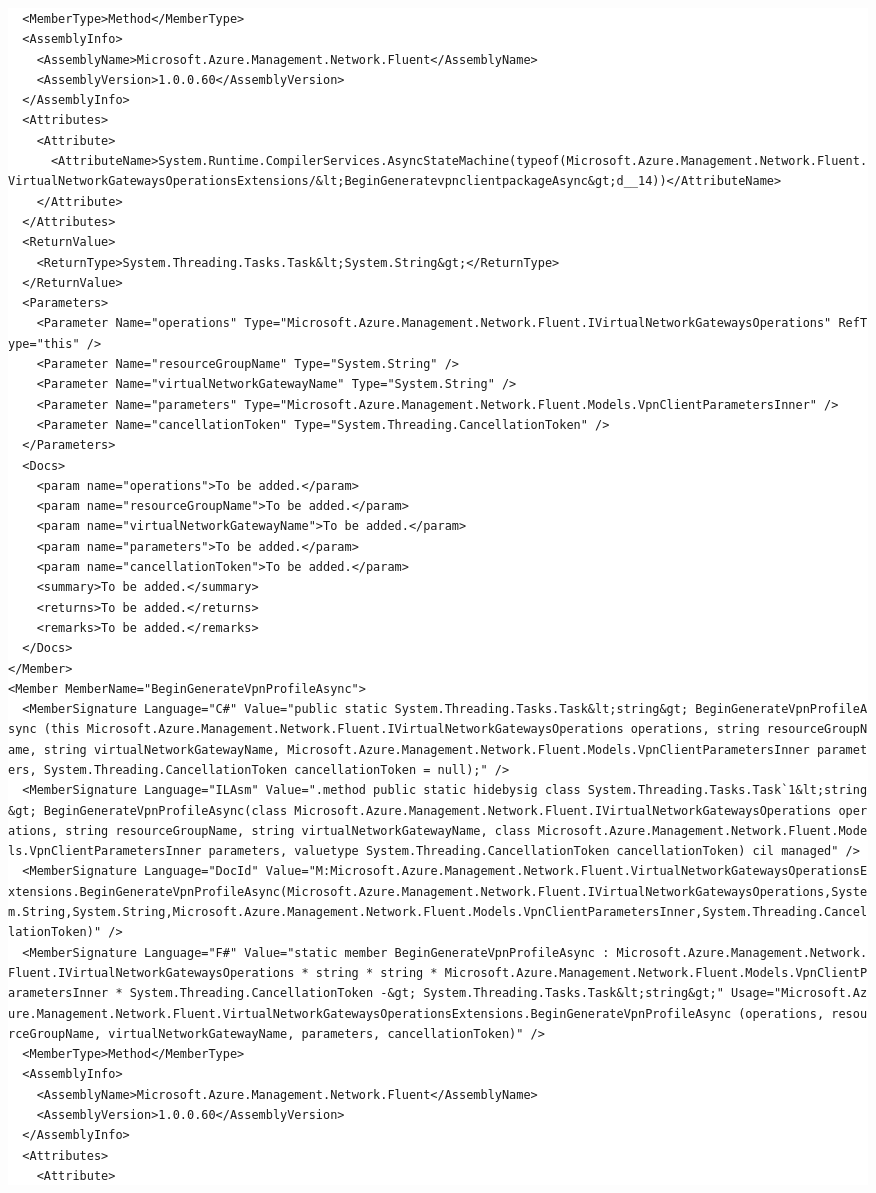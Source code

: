       <MemberType>Method</MemberType>
      <AssemblyInfo>
        <AssemblyName>Microsoft.Azure.Management.Network.Fluent</AssemblyName>
        <AssemblyVersion>1.0.0.60</AssemblyVersion>
      </AssemblyInfo>
      <Attributes>
        <Attribute>
          <AttributeName>System.Runtime.CompilerServices.AsyncStateMachine(typeof(Microsoft.Azure.Management.Network.Fluent.VirtualNetworkGatewaysOperationsExtensions/&lt;BeginGeneratevpnclientpackageAsync&gt;d__14))</AttributeName>
        </Attribute>
      </Attributes>
      <ReturnValue>
        <ReturnType>System.Threading.Tasks.Task&lt;System.String&gt;</ReturnType>
      </ReturnValue>
      <Parameters>
        <Parameter Name="operations" Type="Microsoft.Azure.Management.Network.Fluent.IVirtualNetworkGatewaysOperations" RefType="this" />
        <Parameter Name="resourceGroupName" Type="System.String" />
        <Parameter Name="virtualNetworkGatewayName" Type="System.String" />
        <Parameter Name="parameters" Type="Microsoft.Azure.Management.Network.Fluent.Models.VpnClientParametersInner" />
        <Parameter Name="cancellationToken" Type="System.Threading.CancellationToken" />
      </Parameters>
      <Docs>
        <param name="operations">To be added.</param>
        <param name="resourceGroupName">To be added.</param>
        <param name="virtualNetworkGatewayName">To be added.</param>
        <param name="parameters">To be added.</param>
        <param name="cancellationToken">To be added.</param>
        <summary>To be added.</summary>
        <returns>To be added.</returns>
        <remarks>To be added.</remarks>
      </Docs>
    </Member>
    <Member MemberName="BeginGenerateVpnProfileAsync">
      <MemberSignature Language="C#" Value="public static System.Threading.Tasks.Task&lt;string&gt; BeginGenerateVpnProfileAsync (this Microsoft.Azure.Management.Network.Fluent.IVirtualNetworkGatewaysOperations operations, string resourceGroupName, string virtualNetworkGatewayName, Microsoft.Azure.Management.Network.Fluent.Models.VpnClientParametersInner parameters, System.Threading.CancellationToken cancellationToken = null);" />
      <MemberSignature Language="ILAsm" Value=".method public static hidebysig class System.Threading.Tasks.Task`1&lt;string&gt; BeginGenerateVpnProfileAsync(class Microsoft.Azure.Management.Network.Fluent.IVirtualNetworkGatewaysOperations operations, string resourceGroupName, string virtualNetworkGatewayName, class Microsoft.Azure.Management.Network.Fluent.Models.VpnClientParametersInner parameters, valuetype System.Threading.CancellationToken cancellationToken) cil managed" />
      <MemberSignature Language="DocId" Value="M:Microsoft.Azure.Management.Network.Fluent.VirtualNetworkGatewaysOperationsExtensions.BeginGenerateVpnProfileAsync(Microsoft.Azure.Management.Network.Fluent.IVirtualNetworkGatewaysOperations,System.String,System.String,Microsoft.Azure.Management.Network.Fluent.Models.VpnClientParametersInner,System.Threading.CancellationToken)" />
      <MemberSignature Language="F#" Value="static member BeginGenerateVpnProfileAsync : Microsoft.Azure.Management.Network.Fluent.IVirtualNetworkGatewaysOperations * string * string * Microsoft.Azure.Management.Network.Fluent.Models.VpnClientParametersInner * System.Threading.CancellationToken -&gt; System.Threading.Tasks.Task&lt;string&gt;" Usage="Microsoft.Azure.Management.Network.Fluent.VirtualNetworkGatewaysOperationsExtensions.BeginGenerateVpnProfileAsync (operations, resourceGroupName, virtualNetworkGatewayName, parameters, cancellationToken)" />
      <MemberType>Method</MemberType>
      <AssemblyInfo>
        <AssemblyName>Microsoft.Azure.Management.Network.Fluent</AssemblyName>
        <AssemblyVersion>1.0.0.60</AssemblyVersion>
      </AssemblyInfo>
      <Attributes>
        <Attribute>